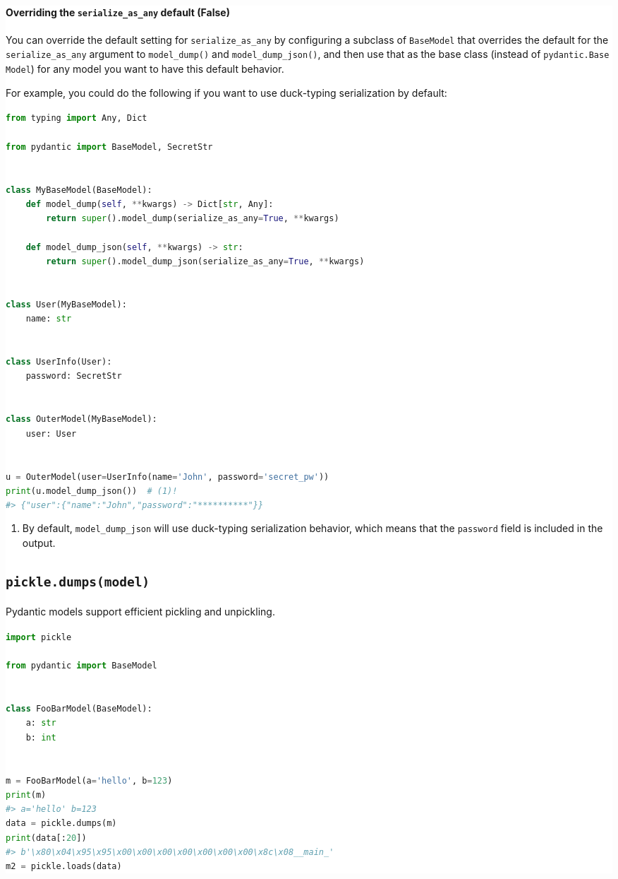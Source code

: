 #### Overriding the `serialize_as_any` default (False)

You can override the default setting for `serialize_as_any` by configuring a subclass of `BaseModel` that overrides the default for the `serialize_as_any` argument to `model_dump()` and `model_dump_json()`, and then use that as the base class (instead of `pydantic.BaseModel`) for any model you want to have this default behavior.

For example, you could do the following if you want to use duck-typing serialization by default:

```python
from typing import Any, Dict

from pydantic import BaseModel, SecretStr


class MyBaseModel(BaseModel):
    def model_dump(self, **kwargs) -> Dict[str, Any]:
        return super().model_dump(serialize_as_any=True, **kwargs)

    def model_dump_json(self, **kwargs) -> str:
        return super().model_dump_json(serialize_as_any=True, **kwargs)


class User(MyBaseModel):
    name: str


class UserInfo(User):
    password: SecretStr


class OuterModel(MyBaseModel):
    user: User


u = OuterModel(user=UserInfo(name='John', password='secret_pw'))
print(u.model_dump_json())  # (1)!
#> {"user":{"name":"John","password":"**********"}}
```

1. By default, `model_dump_json` will use duck-typing serialization behavior, which means that the `password` field is included in the output.

## `pickle.dumps(model)`

Pydantic models support efficient pickling and unpickling.


```python test="skip"
import pickle

from pydantic import BaseModel


class FooBarModel(BaseModel):
    a: str
    b: int


m = FooBarModel(a='hello', b=123)
print(m)
#> a='hello' b=123
data = pickle.dumps(m)
print(data[:20])
#> b'\x80\x04\x95\x95\x00\x00\x00\x00\x00\x00\x00\x8c\x08__main_'
m2 = pickle.loads(data)
```